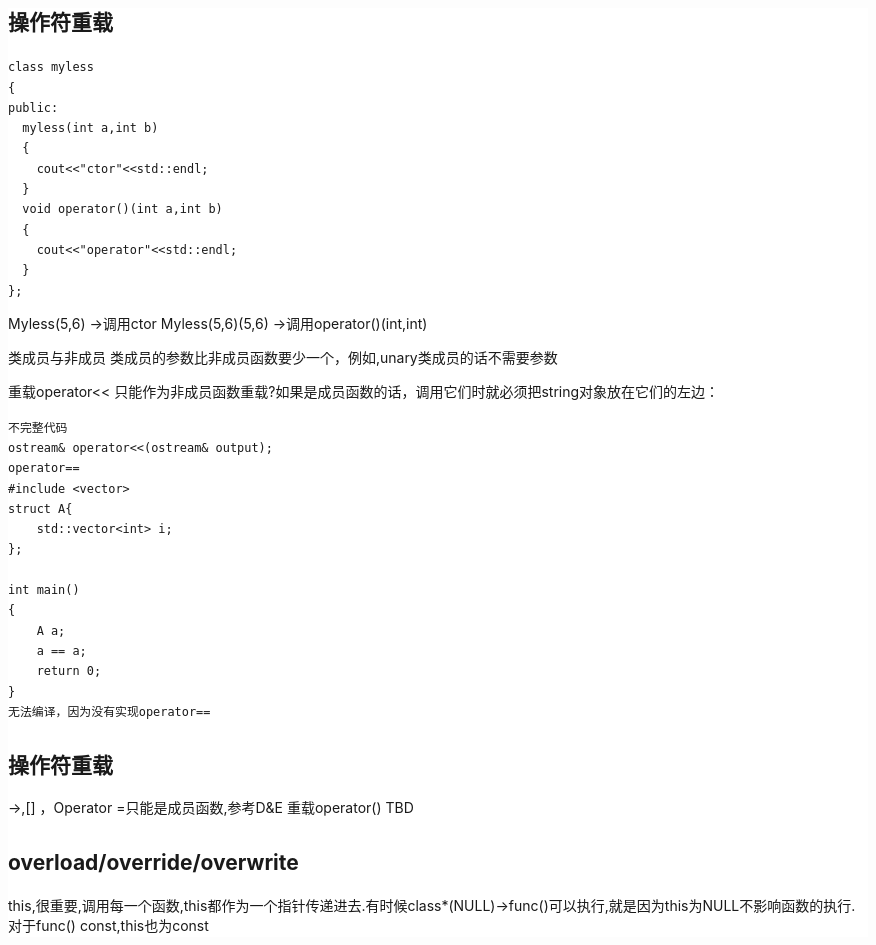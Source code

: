## 操作符重载
```
class myless
{
public:
  myless(int a,int b)
  {
    cout<<"ctor"<<std::endl;
  }
  void operator()(int a,int b)
  {
    cout<<"operator"<<std::endl;
  }
};
```


Myless(5,6) ->调用ctor
Myless(5,6)(5,6) ->调用operator()(int,int)

类成员与非成员
类成员的参数比非成员函数要少一个，例如,unary类成员的话不需要参数

重载operator<<
只能作为非成员函数重载?如果是成员函数的话，调用它们时就必须把string对象放在它们的左边：

```  
不完整代码
ostream& operator<<(ostream& output);
operator==
#include <vector>
struct A{
    std::vector<int> i;
};

int main()
{
    A a;
    a == a;
    return 0;
}
无法编译，因为没有实现operator==
```

## 操作符重载
->,[] ，Operator =只能是成员函数,参考D&E
重载operator() TBD


## overload/override/overwrite
this,很重要,调用每一个函数,this都作为一个指针传递进去.有时候class*(NULL)->func()可以执行,就是因为this为NULL不影响函数的执行.对于func() const,this也为const

